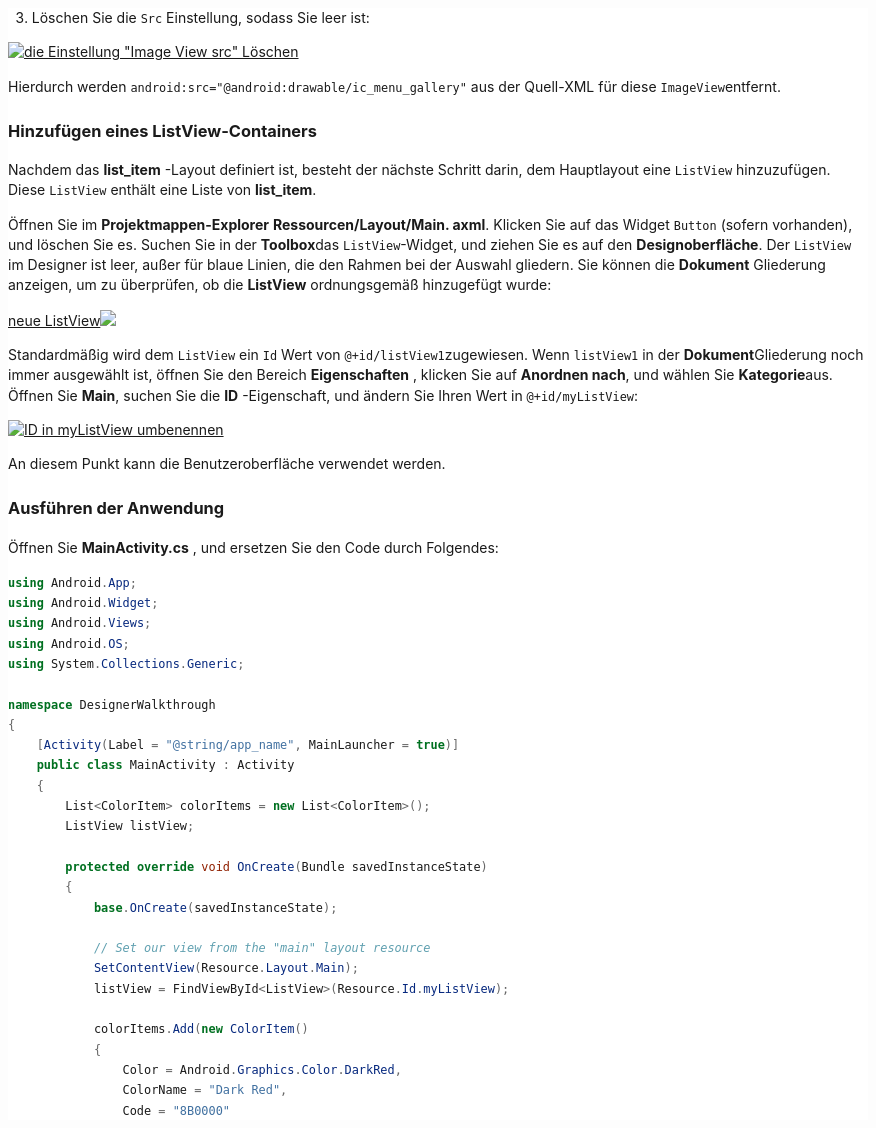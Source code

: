 3. Löschen Sie die `Src` Einstellung, sodass Sie leer ist:

[![die Einstellung "Image View src" Löschen](designer-walkthrough-images/xs/23-clear-src-m75-sml.png)](designer-walkthrough-images/xs/23-clear-src-m75.png#lightbox)

Hierdurch werden `android:src="@android:drawable/ic_menu_gallery"` aus der Quell-XML für diese `ImageView`entfernt.

### <a name="adding-a-listview-container"></a>Hinzufügen eines ListView-Containers

Nachdem das **list_item** -Layout definiert ist, besteht der nächste Schritt darin, dem Hauptlayout eine `ListView` hinzuzufügen. Diese `ListView` enthält eine Liste von **list_item**. 

Öffnen Sie im **Projektmappen-Explorer** **Ressourcen/Layout/Main. axml**.
Klicken Sie auf das Widget `Button` (sofern vorhanden), und löschen Sie es. Suchen Sie in der **Toolbox**das `ListView`-Widget, und ziehen Sie es auf den **Designoberfläche**.
Der `ListView` im Designer ist leer, außer für blaue Linien, die den Rahmen bei der Auswahl gliedern. Sie können die **Dokument** Gliederung anzeigen, um zu überprüfen, ob die **ListView** ordnungsgemäß hinzugefügt wurde:

[neue ListView![](designer-walkthrough-images/xs/24-new-listview-m75-sml.png)](designer-walkthrough-images/xs/24-new-listview-m75.png#lightbox)

Standardmäßig wird dem `ListView` ein `Id` Wert von `@+id/listView1`zugewiesen.
Wenn `listView1` in der **Dokument**Gliederung noch immer ausgewählt ist, öffnen Sie den Bereich **Eigenschaften** , klicken Sie auf **Anordnen nach**, und wählen Sie **Kategorie**aus.
Öffnen Sie **Main**, suchen Sie die **ID** -Eigenschaft, und ändern Sie Ihren Wert in `@+id/myListView`:

[![ID in myListView umbenennen](designer-walkthrough-images/xs/25-change-id-m75-sml.png)](designer-walkthrough-images/xs/25-change-id-m75.png#lightbox)

An diesem Punkt kann die Benutzeroberfläche verwendet werden.

### <a name="running-the-application"></a>Ausführen der Anwendung

Öffnen Sie **MainActivity.cs** , und ersetzen Sie den Code durch Folgendes:

```csharp
using Android.App;
using Android.Widget;
using Android.Views;
using Android.OS;
using System.Collections.Generic;

namespace DesignerWalkthrough
{
    [Activity(Label = "@string/app_name", MainLauncher = true)]
    public class MainActivity : Activity
    {
        List<ColorItem> colorItems = new List<ColorItem>();
        ListView listView;

        protected override void OnCreate(Bundle savedInstanceState)
        {
            base.OnCreate(savedInstanceState);

            // Set our view from the "main" layout resource
            SetContentView(Resource.Layout.Main);
            listView = FindViewById<ListView>(Resource.Id.myListView);

            colorItems.Add(new ColorItem()
            {
                Color = Android.Graphics.Color.DarkRed,
                ColorName = "Dark Red",
                Code = "8B0000"
```
